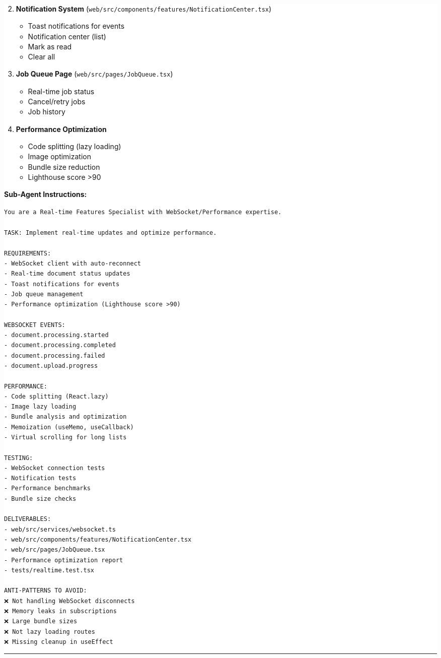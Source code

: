 2. **Notification System** (`web/src/components/features/NotificationCenter.tsx`)
   - Toast notifications for events
   - Notification center (list)
   - Mark as read
   - Clear all

3. **Job Queue Page** (`web/src/pages/JobQueue.tsx`)
   - Real-time job status
   - Cancel/retry jobs
   - Job history

4. **Performance Optimization**
   - Code splitting (lazy loading)
   - Image optimization
   - Bundle size reduction
   - Lighthouse score >90

**Sub-Agent Instructions:**
```
You are a Real-time Features Specialist with WebSocket/Performance expertise.

TASK: Implement real-time updates and optimize performance.

REQUIREMENTS:
- WebSocket client with auto-reconnect
- Real-time document status updates
- Toast notifications for events
- Job queue management
- Performance optimization (Lighthouse score >90)

WEBSOCKET EVENTS:
- document.processing.started
- document.processing.completed
- document.processing.failed
- document.upload.progress

PERFORMANCE:
- Code splitting (React.lazy)
- Image lazy loading
- Bundle analysis and optimization
- Memoization (useMemo, useCallback)
- Virtual scrolling for long lists

TESTING:
- WebSocket connection tests
- Notification tests
- Performance benchmarks
- Bundle size checks

DELIVERABLES:
- web/src/services/websocket.ts
- web/src/components/features/NotificationCenter.tsx
- web/src/pages/JobQueue.tsx
- Performance optimization report
- tests/realtime.test.tsx

ANTI-PATTERNS TO AVOID:
❌ Not handling WebSocket disconnects
❌ Memory leaks in subscriptions
❌ Large bundle sizes
❌ Not lazy loading routes
❌ Missing cleanup in useEffect
```

---